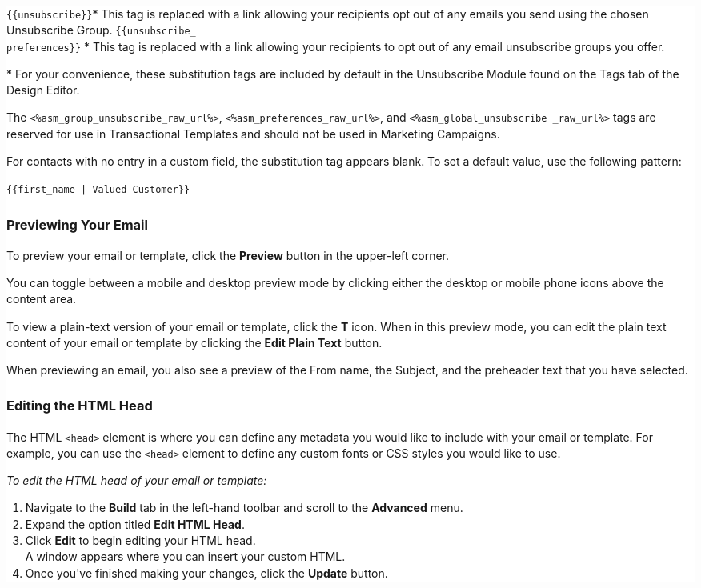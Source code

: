    <td><code class="language-text">{{unsubscribe}}</code>* </td>
   <td>This tag is replaced with a link allowing your recipients opt out of any emails you send using the chosen Unsubscribe Group.</td>
 </tr>
 <tr>
   <td><code class="language-text">{{unsubscribe_</br>preferences}}</code>
   * </td>
   <td>This tag is replaced with a link allowing your recipients to opt out of any email unsubscribe groups you offer.</td>
 </tr>
</table>


&ast; For your convenience, these substitution tags are included by default in the Unsubscribe Module found on the Tags tab of the Design Editor.

<call-out type="warning">

The `<%asm_group_unsubscribe_raw_url%>`, `<%asm_preferences_raw_url%>`, and `<%asm_global_unsubscribe
_raw_url%>` tags are reserved for use in Transactional Templates and should not be used in Marketing Campaigns.

</call-out>

<call-out>

For contacts with no entry in a custom field, the substitution tag appears blank. To set a default value, use the following pattern:

`{{first_name | Valued Customer}}`

</call-out>

### Previewing Your Email

To preview your email or template, click the **Preview** button in the upper-left corner.

You can toggle between a mobile and desktop preview mode by clicking either the desktop or mobile phone icons above the content area.

To view a plain-text version of your email or template, click the **T** icon. When in this preview mode, you can edit the plain text content of your email or template by clicking the **Edit Plain Text** button.

When previewing an email, you also see a preview of the From name, the Subject, and the preheader text that you have selected.

### Editing the HTML Head

The HTML `<head>` element is where you can define any metadata you would like to include with your email or template. For example, you can use the `<head>` element to define any custom fonts or CSS styles you would like to use.

*To edit the HTML head of your email or template:*

1. Navigate to the **Build** tab in the left-hand toolbar and scroll to the **Advanced** menu.
1. Expand the option titled **Edit HTML Head**.
1. Click  **Edit** to begin editing your HTML head.
   <br>A window appears where you can insert your custom HTML.
1. Once you've finished making your changes, click the **Update** button.
